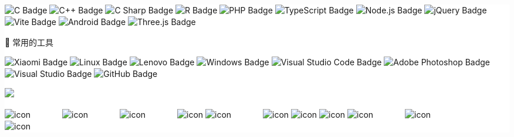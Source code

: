![C Badge](https://img.shields.io/badge/C-A8B9CC?logo=c&logoColor=fff&style=flat)
![C++ Badge](https://img.shields.io/badge/C%2B%2B-00599C?logo=cplusplus&logoColor=fff&style=flat)
![C Sharp Badge](https://img.shields.io/badge/C%20Sharp-239120?logo=csharp&logoColor=fff&style=flat)
![R Badge](https://img.shields.io/badge/R-276DC3?logo=r&logoColor=fff&style=flat)
![PHP Badge](https://img.shields.io/badge/PHP-777BB4?logo=php&logoColor=fff&style=flat)
![TypeScript Badge](https://img.shields.io/badge/TypeScript-3178C6?logo=typescript&logoColor=fff&style=flat)
![Node.js Badge](https://img.shields.io/badge/Node.js-393?logo=nodedotjs&logoColor=fff&style=flat)
![jQuery Badge](https://img.shields.io/badge/jQuery-0769AD?logo=jquery&logoColor=fff&style=flat)
![Vite Badge](https://img.shields.io/badge/Vite-646CFF?logo=vite&logoColor=fff&style=flat)
![Android Badge](https://img.shields.io/badge/Android-3DDC84?logo=android&logoColor=fff&style=flat)
![Three.js Badge](https://img.shields.io/badge/Three.js-092E20?logo=threedotjs&logoColor=fff&style=flat)

🧰 常用的工具

![Xiaomi Badge](https://img.shields.io/badge/Xiaomi-FF6900?logo=xiaomi&logoColor=fff&style=flat)
![Linux Badge](https://img.shields.io/badge/Linux-FCC624?logo=linux&logoColor=000&style=flat)
![Lenovo Badge](https://img.shields.io/badge/Lenovo-E2231A?logo=lenovo&logoColor=fff&style=flat)
![Windows Badge](https://img.shields.io/badge/Windows-0078D6?logo=windows&logoColor=fff&style=flat)
![Visual Studio Code Badge](https://img.shields.io/badge/Visual%20Studio%20Code-007ACC?logo=visualstudiocode&logoColor=fff&style=flat)
![Adobe Photoshop Badge](https://img.shields.io/badge/Adobe%20Photoshop-31A8FF?logo=adobephotoshop&logoColor=fff&style=flat)
![Visual Studio Badge](https://img.shields.io/badge/Visual%20Studio-5C2D91?logo=visualstudio&logoColor=fff&style=flat)
![GitHub Badge](https://img.shields.io/badge/GitHub-181717?logo=github&logoColor=fff&style=flat)


<img src="https://skillicons.dev/icons?i=ps,ai,pr,c,cpp,cs,ts,discord,twitter,mongodb,instagram,idea,git" /><br>


<img src="https://techstack-generator.vercel.app/kubernetes-icon.svg" alt="icon" width="65" style="width: 65px; height: 65px; margin-right: 50px; margin-bottom: 0px;" />
<img src="https://techstack-generator.vercel.app/js-icon.svg" alt="icon" width="65" style="width: 65px; height: 65px; margin-right: 50px; margin-bottom: 0px;" />
<img src="https://techstack-generator.vercel.app/mysql-icon.svg" alt="icon" width="65" style="width: 65px; height: 65px; margin-right: 50px; margin-bottom: 0px;" />
<img src="https://techstack-generator.vercel.app/webpack-icon.svg" alt="icon" width="65" style="width: 65px; height: 65px; margin-right: 0px; margin-bottom: 0px;" />
<img src="https://techstack-generator.vercel.app/docker-icon.svg" alt="icon" width="65" style="width: 65px; height: 65px; margin-right: 50px; margin-bottom: 0px;" /> 
<img src="https://techstack-generator.vercel.app/redux-icon.svg" alt="icon" width="65" style="width: 65px; height: 65px; margin-right: 0px; margin-bottom: 0px;" />
<img src="https://techstack-generator.vercel.app/java-icon.svg" alt="icon" width="65" style="width: 65px; height: 65px; margin-right: 0px; margin-bottom: 0px;" />
<img src="https://techstack-generator.vercel.app/eslint-icon.svg" alt="icon" width="65" style="width: 65px; height: 65px; margin-right: 0px; margin-bottom: 0px;" />
<img src="https://techstack-generator.vercel.app/aws-icon.svg" alt="icon" width="65" style="width: 65px; height: 65px; margin-right: 50px; margin-bottom: 0px;" />
<img src="https://techstack-generator.vercel.app/ts-icon.svg" alt="icon" width="65" style="width: 65px; height: 65px; margin-right: 50px; margin-bottom: 0px;" />
<img src="https://techstack-generator.vercel.app/nginx-icon.svg" alt="icon" width="65" style="width: 65px; height: 65px; margin-right: 50px; margin-bottom: 0px;" /><br>
